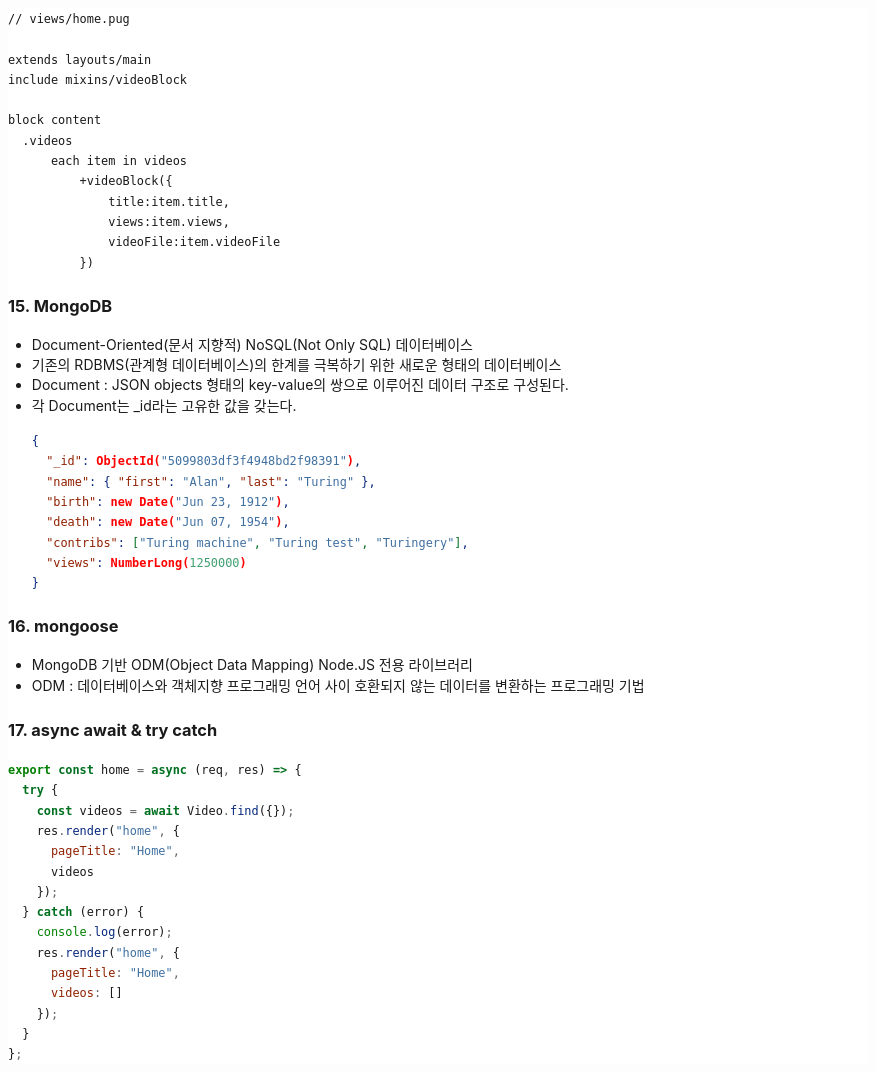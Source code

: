   ```pug
  // views/home.pug

  extends layouts/main
  include mixins/videoBlock

  block content
    .videos
        each item in videos
            +videoBlock({
                title:item.title,
                views:item.views,
                videoFile:item.videoFile
            })
  ```

### 15. MongoDB

- Document-Oriented(문서 지향적) NoSQL(Not Only SQL) 데이터베이스
- 기존의 RDBMS(관계형 데이터베이스)의 한계를 극복하기 위한 새로운 형태의 데이터베이스
- Document : JSON objects 형태의 key-value의 쌍으로 이루어진 데이터 구조로 구성된다.
- 각 Document는 \_id라는 고유한 값을 갖는다.
  ```json
  {
    "_id": ObjectId("5099803df3f4948bd2f98391"),
    "name": { "first": "Alan", "last": "Turing" },
    "birth": new Date("Jun 23, 1912"),
    "death": new Date("Jun 07, 1954"),
    "contribs": ["Turing machine", "Turing test", "Turingery"],
    "views": NumberLong(1250000)
  }
  ```

### 16. mongoose

- MongoDB 기반 ODM(Object Data Mapping) Node.JS 전용 라이브러리
- ODM : 데이터베이스와 객체지향 프로그래밍 언어 사이 호환되지 않는 데이터를 변환하는 프로그래밍 기법

### 17. async await & try catch

```js
export const home = async (req, res) => {
  try {
    const videos = await Video.find({});
    res.render("home", {
      pageTitle: "Home",
      videos
    });
  } catch (error) {
    console.log(error);
    res.render("home", {
      pageTitle: "Home",
      videos: []
    });
  }
};
```
